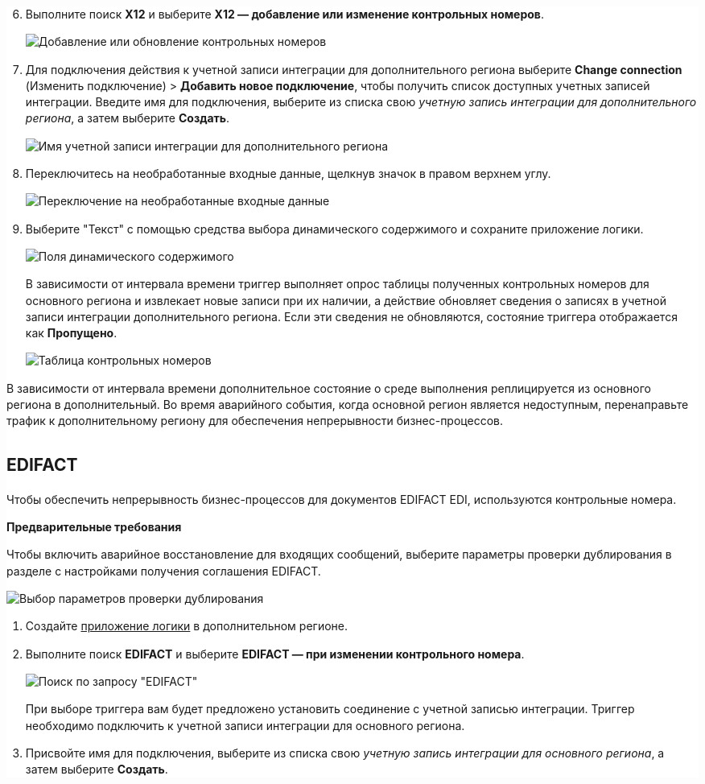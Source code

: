 6. Выполните поиск **X12** и выберите **X12 — добавление или изменение контрольных номеров**.   

   ![Добавление или обновление контрольных номеров](./media/logic-apps-enterprise-integration-b2b-business-continuity/x12cn5.png)

7. Для подключения действия к учетной записи интеграции для дополнительного региона выберите **Change connection** (Изменить подключение) > **Добавить новое подключение**, чтобы получить список доступных учетных записей интеграции. Введите имя для подключения, выберите из списка свою *учетную запись интеграции для дополнительного региона*, а затем выберите **Создать**. 

   ![Имя учетной записи интеграции для дополнительного региона](./media/logic-apps-enterprise-integration-b2b-business-continuity/x12cn6.png)

8. Переключитесь на необработанные входные данные, щелкнув значок в правом верхнем углу.

   ![Переключение на необработанные входные данные](./media/logic-apps-enterprise-integration-b2b-business-continuity/x12rawinputs.png)

9. Выберите "Текст" с помощью средства выбора динамического содержимого и сохраните приложение логики.

   ![Поля динамического содержимого](./media/logic-apps-enterprise-integration-b2b-business-continuity/x12cn7.png)

   В зависимости от интервала времени триггер выполняет опрос таблицы полученных контрольных номеров для основного региона и извлекает новые записи при их наличии, 
   а действие обновляет сведения о записях в учетной записи интеграции дополнительного региона. 
   Если эти сведения не обновляются, состояние триггера отображается как **Пропущено**.   

   ![Таблица контрольных номеров](./media/logic-apps-enterprise-integration-b2b-business-continuity/x12recevicedcn8.png)

В зависимости от интервала времени дополнительное состояние о среде выполнения реплицируется из основного региона в дополнительный. Во время аварийного события, когда основной регион является недоступным, перенаправьте трафик к дополнительному региону для обеспечения непрерывности бизнес-процессов. 

## <a name="edifact"></a>EDIFACT 

Чтобы обеспечить непрерывность бизнес-процессов для документов EDIFACT EDI, используются контрольные номера.

**Предварительные требования**

Чтобы включить аварийное восстановление для входящих сообщений, выберите параметры проверки дублирования в разделе с настройками получения соглашения EDIFACT.

![Выбор параметров проверки дублирования](./media/logic-apps-enterprise-integration-b2b-business-continuity/edifactdupcheck.png)  

1. Создайте [приложение логики](../logic-apps/logic-apps-create-a-logic-app.md) в дополнительном регионе.    

2. Выполните поиск **EDIFACT** и выберите **EDIFACT — при изменении контрольного номера**.

   ![Поиск по запросу "EDIFACT"](./media/logic-apps-enterprise-integration-b2b-business-continuity/edifactcn1.png)

   При выборе триггера вам будет предложено установить соединение с учетной записью интеграции. 
   Триггер необходимо подключить к учетной записи интеграции для основного региона. 

3. Присвойте имя для подключения, выберите из списка свою *учетную запись интеграции для основного региона*, а затем выберите **Создать**.    
